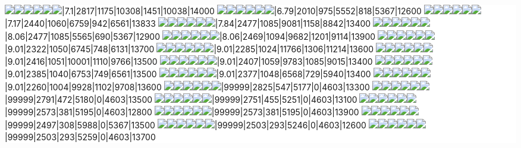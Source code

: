 ![](/item/6333.png)![](/item/3026.png)![](/item/3095.png)![](/item/6692.png)![](/item/1001.png)![](/item/1038.png)|7.1|2817|1175|10308|1451|10038|14000
![](/item/3095.png)![](/item/3071.png)![](/item/3006.png)![](/item/3085.png)![](/item/1038.png)![](/item/1038.png)|6.79|2010|975|5552|818|5367|12600
![](/item/3095.png)![](/item/3181.png)![](/item/3814.png)![](/item/3078.png)![](/item/1001.png)![](/item/1038.png)|7.17|2440|1060|6759|942|6561|13833
![](/item/3026.png)![](/item/3095.png)![](/item/3814.png)![](/item/3508.png)![](/item/1001.png)![](/item/1038.png)|7.84|2477|1085|9081|1158|8842|13400
![](/item/3095.png)![](/item/3139.png)![](/item/3181.png)![](/item/3179.png)![](/item/1001.png)![](/item/1038.png)|8.06|2477|1085|5565|690|5367|12900
![](/item/6333.png)![](/item/3095.png)![](/item/3181.png)![](/item/6673.png)![](/item/1001.png)![](/item/1038.png)|8.06|2469|1094|9682|1201|9114|13900
![](/item/3748.png)![](/item/3095.png)![](/item/6035.png)![](/item/3156.png)![](/item/1001.png)![](/item/1038.png)|9.01|2322|1050|6745|748|6131|13700
![](/item/3026.png)![](/item/3095.png)![](/item/6035.png)![](/item/6673.png)![](/item/1001.png)![](/item/1038.png)|9.01|2285|1024|11766|1306|11214|13600
![](/item/3026.png)![](/item/3095.png)![](/item/3814.png)![](/item/3181.png)![](/item/1001.png)![](/item/1038.png)|9.01|2416|1051|10001|1110|9766|13500
![](/item/3026.png)![](/item/3095.png)![](/item/3181.png)![](/item/3156.png)![](/item/1001.png)![](/item/1038.png)|9.01|2407|1059|9783|1085|9015|13400
![](/item/3095.png)![](/item/3181.png)![](/item/6035.png)![](/item/3814.png)![](/item/1001.png)![](/item/1038.png)|9.01|2385|1040|6753|749|6561|13500
![](/item/3095.png)![](/item/3181.png)![](/item/6035.png)![](/item/3156.png)![](/item/1001.png)![](/item/1038.png)|9.01|2377|1048|6568|729|5940|13400
![](/item/3026.png)![](/item/3095.png)![](/item/3181.png)![](/item/6035.png)![](/item/1001.png)![](/item/1038.png)|9.01|2260|1004|9928|1102|9708|13600
![](/item/3095.png)![](/item/6691.png)![](/item/6695.png)![](/item/3094.png)![](/item/1001.png)![](/item/1038.png)|99999|2825|547|5177|0|4603|13300
![](/item/3095.png)![](/item/6691.png)![](/item/6695.png)![](/item/3091.png)![](/item/1001.png)![](/item/1038.png)|99999|2791|472|5180|0|4603|13500
![](/item/3095.png)![](/item/6691.png)![](/item/6695.png)![](/item/3046.png)![](/item/1001.png)![](/item/1038.png)|99999|2751|455|5251|0|4603|13100
![](/item/3095.png)![](/item/6691.png)![](/item/3094.png)![](/item/3006.png)![](/item/1038.png)![](/item/1038.png)|99999|2573|381|5195|0|4603|12800
![](/item/3095.png)![](/item/6691.png)![](/item/3094.png)![](/item/3091.png)![](/item/1001.png)![](/item/1038.png)|99999|2573|381|5195|0|4603|13900
![](/item/3095.png)![](/item/6691.png)![](/item/3046.png)![](/item/3181.png)![](/item/1001.png)![](/item/1038.png)|99999|2497|308|5988|0|5367|13500
![](/item/3095.png)![](/item/6691.png)![](/item/3006.png)![](/item/3046.png)![](/item/1038.png)![](/item/1038.png)|99999|2503|293|5246|0|4603|12600
![](/item/3095.png)![](/item/6691.png)![](/item/3091.png)![](/item/3046.png)![](/item/1001.png)![](/item/1038.png)|99999|2503|293|5259|0|4603|13700






























